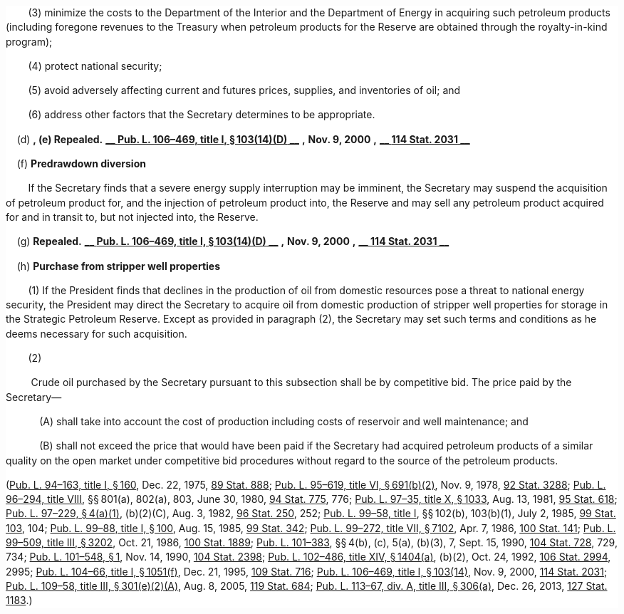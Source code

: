         (3) minimize the costs to the Department of the Interior and the Department of Energy in acquiring such petroleum products (including foregone revenues to the Treasury when petroleum products for the Reserve are obtained through the royalty-in-kind program);

        (4) protect national security;

        (5) avoid adversely affecting current and futures prices, supplies, and inventories of oil; and

        (6) address other factors that the Secretary determines to be appropriate.

    (d) __, (e) Repealed.__  __[__  __Pub. L. 106–469, title I, § 103(14)(D)__  __][/us/pl/106/469/s103/14/D]__  __,__  __Nov. 9, 2000__  __,__  __[__  __114 Stat. 2031__  __][/us/stat/114/2031]__ 

    (f) __Predrawdown diversion__ 

        If the Secretary finds that a severe energy supply interruption may be imminent, the Secretary may suspend the acquisition of petroleum product for, and the injection of petroleum product into, the Reserve and may sell any petroleum product acquired for and in transit to, but not injected into, the Reserve.

    (g) __Repealed.__  __[__  __Pub. L. 106–469, title I, § 103(14)(D)__  __][/us/pl/106/469/s103/14/D]__  __,__  __Nov. 9, 2000__  __,__  __[__  __114 Stat. 2031__  __][/us/stat/114/2031]__ 

    (h) __Purchase from stripper well properties__ 

        (1) If the President finds that declines in the production of oil from domestic resources pose a threat to national energy security, the President may direct the Secretary to acquire oil from domestic production of stripper well properties for storage in the Strategic Petroleum Reserve. Except as provided in paragraph (2), the Secretary may set such terms and conditions as he deems necessary for such acquisition.

        (2)

         Crude oil purchased by the Secretary pursuant to this subsection shall be by competitive bid. The price paid by the Secretary—

            (A) shall take into account the cost of production including costs of reservoir and well maintenance; and

            (B) shall not exceed the price that would have been paid if the Secretary had acquired petroleum products of a similar quality on the open market under competitive bid procedures without regard to the source of the petroleum products.

([Pub. L. 94–163, title I, § 160][/us/pl/94/163/s160], Dec. 22, 1975, [89 Stat. 888][/us/stat/89/888]; [Pub. L. 95–619, title VI, § 691(b)(2)][/us/pl/95/619/s691/b/2], Nov. 9, 1978, [92 Stat. 3288][/us/stat/92/3288]; [Pub. L. 96–294, title VIII][/us/pl/96/294], §§ 801(a), 802(a), 803, June 30, 1980, [94 Stat. 775][/us/stat/94/775], 776; [Pub. L. 97–35, title X, § 1033][/us/pl/97/35/s1033], Aug. 13, 1981, [95 Stat. 618][/us/stat/95/618]; [Pub. L. 97–229, § 4(a)(1)][/us/pl/97/229/s4/a/1], (b)(2)(C), Aug. 3, 1982, [96 Stat. 250][/us/stat/96/250], 252; [Pub. L. 99–58, title I][/us/pl/99/58], §§ 102(b), 103(b)(1), July 2, 1985, [99 Stat. 103][/us/stat/99/103], 104; [Pub. L. 99–88, title I, § 100][/us/pl/99/88/s100], Aug. 15, 1985, [99 Stat. 342][/us/stat/99/342]; [Pub. L. 99–272, title VII, § 7102][/us/pl/99/272/s7102], Apr. 7, 1986, [100 Stat. 141][/us/stat/100/141]; [Pub. L. 99–509, title III, § 3202][/us/pl/99/509/s3202], Oct. 21, 1986, [100 Stat. 1889][/us/stat/100/1889]; [Pub. L. 101–383][/us/pl/101/383], §§ 4(b), (c), 5(a), (b)(3), 7, Sept. 15, 1990, [104 Stat. 728][/us/stat/104/728], 729, 734; [Pub. L. 101–548, § 1][/us/pl/101/548/s1], Nov. 14, 1990, [104 Stat. 2398][/us/stat/104/2398]; [Pub. L. 102–486, title XIV, § 1404(a)][/us/pl/102/486/s1404/a], (b)(2), Oct. 24, 1992, [106 Stat. 2994][/us/stat/106/2994], 2995; [Pub. L. 104–66, title I, § 1051(f)][/us/pl/104/66/s1051/f], Dec. 21, 1995, [109 Stat. 716][/us/stat/109/716]; [Pub. L. 106–469, title I, § 103(14)][/us/pl/106/469/s103/14], Nov. 9, 2000, [114 Stat. 2031][/us/stat/114/2031]; [Pub. L. 109–58, title III, § 301(e)(2)(A)][/us/pl/109/58/s301/e/2/A], Aug. 8, 2005, [119 Stat. 684][/us/stat/119/684]; [Pub. L. 113–67, div. A, title III, § 306(a)][/us/pl/113/67/s306/a], Dec. 26, 2013, [127 Stat. 1183][/us/stat/127/1183].)


[/us/pl/106/469/s103/14/C]: https://publicdocs.github.io/go/links?ns=uslm&ref=%2Fus%2Fpl%2F106%2F469%2Fs103%2F14%2FC
[/us/stat/114/2031]: https://publicdocs.github.io/go/links?ns=uslm&ref=%2Fus%2Fstat%2F114%2F2031
[/us/pl/106/469/s103/14/D]: https://publicdocs.github.io/go/links?ns=uslm&ref=%2Fus%2Fpl%2F106%2F469%2Fs103%2F14%2FD
[/us/stat/114/2031]: https://publicdocs.github.io/go/links?ns=uslm&ref=%2Fus%2Fstat%2F114%2F2031
[/us/pl/106/469/s103/14/D]: https://publicdocs.github.io/go/links?ns=uslm&ref=%2Fus%2Fpl%2F106%2F469%2Fs103%2F14%2FD
[/us/stat/114/2031]: https://publicdocs.github.io/go/links?ns=uslm&ref=%2Fus%2Fstat%2F114%2F2031
[/us/pl/94/163/s160]: https://publicdocs.github.io/go/links?ns=uslm&ref=%2Fus%2Fpl%2F94%2F163%2Fs160
[/us/stat/89/888]: https://publicdocs.github.io/go/links?ns=uslm&ref=%2Fus%2Fstat%2F89%2F888
[/us/pl/95/619/s691/b/2]: https://publicdocs.github.io/go/links?ns=uslm&ref=%2Fus%2Fpl%2F95%2F619%2Fs691%2Fb%2F2
[/us/stat/92/3288]: https://publicdocs.github.io/go/links?ns=uslm&ref=%2Fus%2Fstat%2F92%2F3288
[/us/pl/96/294]: https://publicdocs.github.io/go/links?ns=uslm&ref=%2Fus%2Fpl%2F96%2F294
[/us/stat/94/775]: https://publicdocs.github.io/go/links?ns=uslm&ref=%2Fus%2Fstat%2F94%2F775
[/us/pl/97/35/s1033]: https://publicdocs.github.io/go/links?ns=uslm&ref=%2Fus%2Fpl%2F97%2F35%2Fs1033
[/us/stat/95/618]: https://publicdocs.github.io/go/links?ns=uslm&ref=%2Fus%2Fstat%2F95%2F618
[/us/pl/97/229/s4/a/1]: https://publicdocs.github.io/go/links?ns=uslm&ref=%2Fus%2Fpl%2F97%2F229%2Fs4%2Fa%2F1
[/us/stat/96/250]: https://publicdocs.github.io/go/links?ns=uslm&ref=%2Fus%2Fstat%2F96%2F250
[/us/pl/99/58]: https://publicdocs.github.io/go/links?ns=uslm&ref=%2Fus%2Fpl%2F99%2F58
[/us/stat/99/103]: https://publicdocs.github.io/go/links?ns=uslm&ref=%2Fus%2Fstat%2F99%2F103
[/us/pl/99/88/s100]: https://publicdocs.github.io/go/links?ns=uslm&ref=%2Fus%2Fpl%2F99%2F88%2Fs100
[/us/stat/99/342]: https://publicdocs.github.io/go/links?ns=uslm&ref=%2Fus%2Fstat%2F99%2F342
[/us/pl/99/272/s7102]: https://publicdocs.github.io/go/links?ns=uslm&ref=%2Fus%2Fpl%2F99%2F272%2Fs7102
[/us/stat/100/141]: https://publicdocs.github.io/go/links?ns=uslm&ref=%2Fus%2Fstat%2F100%2F141
[/us/pl/99/509/s3202]: https://publicdocs.github.io/go/links?ns=uslm&ref=%2Fus%2Fpl%2F99%2F509%2Fs3202
[/us/stat/100/1889]: https://publicdocs.github.io/go/links?ns=uslm&ref=%2Fus%2Fstat%2F100%2F1889
[/us/pl/101/383]: https://publicdocs.github.io/go/links?ns=uslm&ref=%2Fus%2Fpl%2F101%2F383
[/us/stat/104/728]: https://publicdocs.github.io/go/links?ns=uslm&ref=%2Fus%2Fstat%2F104%2F728
[/us/pl/101/548/s1]: https://publicdocs.github.io/go/links?ns=uslm&ref=%2Fus%2Fpl%2F101%2F548%2Fs1
[/us/stat/104/2398]: https://publicdocs.github.io/go/links?ns=uslm&ref=%2Fus%2Fstat%2F104%2F2398
[/us/pl/102/486/s1404/a]: https://publicdocs.github.io/go/links?ns=uslm&ref=%2Fus%2Fpl%2F102%2F486%2Fs1404%2Fa
[/us/stat/106/2994]: https://publicdocs.github.io/go/links?ns=uslm&ref=%2Fus%2Fstat%2F106%2F2994
[/us/pl/104/66/s1051/f]: https://publicdocs.github.io/go/links?ns=uslm&ref=%2Fus%2Fpl%2F104%2F66%2Fs1051%2Ff
[/us/stat/109/716]: https://publicdocs.github.io/go/links?ns=uslm&ref=%2Fus%2Fstat%2F109%2F716
[/us/pl/106/469/s103/14]: https://publicdocs.github.io/go/links?ns=uslm&ref=%2Fus%2Fpl%2F106%2F469%2Fs103%2F14
[/us/stat/114/2031]: https://publicdocs.github.io/go/links?ns=uslm&ref=%2Fus%2Fstat%2F114%2F2031
[/us/pl/109/58/s301/e/2/A]: https://publicdocs.github.io/go/links?ns=uslm&ref=%2Fus%2Fpl%2F109%2F58%2Fs301%2Fe%2F2%2FA
[/us/stat/119/684]: https://publicdocs.github.io/go/links?ns=uslm&ref=%2Fus%2Fstat%2F119%2F684
[/us/pl/113/67/s306/a]: https://publicdocs.github.io/go/links?ns=uslm&ref=%2Fus%2Fpl%2F113%2F67%2Fs306%2Fa
[/us/stat/127/1183]: https://publicdocs.github.io/go/links?ns=uslm&ref=%2Fus%2Fstat%2F127%2F1183
[/us/pl/113/67]: https://publicdocs.github.io/go/links?ns=uslm&ref=%2Fus%2Fpl%2F113%2F67
[/us/pl/109/58]: https://publicdocs.github.io/go/links?ns=uslm&ref=%2Fus%2Fpl%2F109%2F58
[/us/pl/106/469/s103/14/A]: https://publicdocs.github.io/go/links?ns=uslm&ref=%2Fus%2Fpl%2F106%2F469%2Fs103%2F14%2FA
[/us/pl/106/469/s103/14/B]: https://publicdocs.github.io/go/links?ns=uslm&ref=%2Fus%2Fpl%2F106%2F469%2Fs103%2F14%2FB
[/us/pl/106/469/s103/14/C]: https://publicdocs.github.io/go/links?ns=uslm&ref=%2Fus%2Fpl%2F106%2F469%2Fs103%2F14%2FC
[/us/pl/106/469/s103/14/C]: https://publicdocs.github.io/go/links?ns=uslm&ref=%2Fus%2Fpl%2F106%2F469%2Fs103%2F14%2FC
[/us/pl/106/469/s103/14/D]: https://publicdocs.github.io/go/links?ns=uslm&ref=%2Fus%2Fpl%2F106%2F469%2Fs103%2F14%2FD
[/us/pl/106/469/s103/14/D]: https://publicdocs.github.io/go/links?ns=uslm&ref=%2Fus%2Fpl%2F106%2F469%2Fs103%2F14%2FD
[/us/pl/104/66]: https://publicdocs.github.io/go/links?ns=uslm&ref=%2Fus%2Fpl%2F104%2F66
[/us/pl/102/486/s1405]: https://publicdocs.github.io/go/links?ns=uslm&ref=%2Fus%2Fpl%2F102%2F486%2Fs1405
[/us/pl/102/486/s1404/a]: https://publicdocs.github.io/go/links?ns=uslm&ref=%2Fus%2Fpl%2F102%2F486%2Fs1404%2Fa
[/us/pl/101/383/s4/b/1]: https://publicdocs.github.io/go/links?ns=uslm&ref=%2Fus%2Fpl%2F101%2F383%2Fs4%2Fb%2F1
[/us/pl/101/383/s4/c]: https://publicdocs.github.io/go/links?ns=uslm&ref=%2Fus%2Fpl%2F101%2F383%2Fs4%2Fc
[/us/pl/101/383/s4/b/2]: https://publicdocs.github.io/go/links?ns=uslm&ref=%2Fus%2Fpl%2F101%2F383%2Fs4%2Fb%2F2
[/us/usc/t42/s6239/j]: https://publicdocs.github.io/go/links?ns=uslm&ref=%2Fus%2Fusc%2Ft42%2Fs6239%2Fj
[/us/pl/101/383/s5/b/3]: https://publicdocs.github.io/go/links?ns=uslm&ref=%2Fus%2Fpl%2F101%2F383%2Fs5%2Fb%2F3
[/us/pl/101/383/s5/a]: https://publicdocs.github.io/go/links?ns=uslm&ref=%2Fus%2Fpl%2F101%2F383%2Fs5%2Fa
[/us/pl/101/548]: https://publicdocs.github.io/go/links?ns=uslm&ref=%2Fus%2Fpl%2F101%2F548
[/us/pl/101/383/s7]: https://publicdocs.github.io/go/links?ns=uslm&ref=%2Fus%2Fpl%2F101%2F383%2Fs7
[/us/pl/99/509/s3202/a]: https://publicdocs.github.io/go/links?ns=uslm&ref=%2Fus%2Fpl%2F99%2F509%2Fs3202%2Fa
[/us/pl/99/272/s7102/a]: https://publicdocs.github.io/go/links?ns=uslm&ref=%2Fus%2Fpl%2F99%2F272%2Fs7102%2Fa
[/us/pl/99/509/s3202/b/1]: https://publicdocs.github.io/go/links?ns=uslm&ref=%2Fus%2Fpl%2F99%2F509%2Fs3202%2Fb%2F1
[/us/pl/99/272/s7102/b/1]: https://publicdocs.github.io/go/links?ns=uslm&ref=%2Fus%2Fpl%2F99%2F272%2Fs7102%2Fb%2F1
[/us/pl/99/509/s3202/b/2]: https://publicdocs.github.io/go/links?ns=uslm&ref=%2Fus%2Fpl%2F99%2F509%2Fs3202%2Fb%2F2
[/us/pl/99/509/s3202/b/3]: https://publicdocs.github.io/go/links?ns=uslm&ref=%2Fus%2Fpl%2F99%2F509%2Fs3202%2Fb%2F3
[/us/pl/99/272/s7102/b/2]: https://publicdocs.github.io/go/links?ns=uslm&ref=%2Fus%2Fpl%2F99%2F272%2Fs7102%2Fb%2F2
[/us/pl/99/88]: https://publicdocs.github.io/go/links?ns=uslm&ref=%2Fus%2Fpl%2F99%2F88
[/us/pl/99/58/s103/b/1]: https://publicdocs.github.io/go/links?ns=uslm&ref=%2Fus%2Fpl%2F99%2F58%2Fs103%2Fb%2F1
[/us/pl/99/58/s102/b/1]: https://publicdocs.github.io/go/links?ns=uslm&ref=%2Fus%2Fpl%2F99%2F58%2Fs102%2Fb%2F1
[/us/usc/t42/s6422]: https://publicdocs.github.io/go/links?ns=uslm&ref=%2Fus%2Fusc%2Ft42%2Fs6422
[/us/usc/t42/s6422]: https://publicdocs.github.io/go/links?ns=uslm&ref=%2Fus%2Fusc%2Ft42%2Fs6422
[/us/pl/99/58/s102/b/3]: https://publicdocs.github.io/go/links?ns=uslm&ref=%2Fus%2Fpl%2F99%2F58%2Fs102%2Fb%2F3
[/us/pl/99/58/s102/b/3]: https://publicdocs.github.io/go/links?ns=uslm&ref=%2Fus%2Fpl%2F99%2F58%2Fs102%2Fb%2F3
[/us/usc/t42/s6422]: https://publicdocs.github.io/go/links?ns=uslm&ref=%2Fus%2Fusc%2Ft42%2Fs6422
[/us/pl/97/229/s4/a/1]: https://publicdocs.github.io/go/links?ns=uslm&ref=%2Fus%2Fpl%2F97%2F229%2Fs4%2Fa%2F1
[/us/pl/97/229/s4/b/2/C]: https://publicdocs.github.io/go/links?ns=uslm&ref=%2Fus%2Fpl%2F97%2F229%2Fs4%2Fb%2F2%2FC
[/us/pl/97/35]: https://publicdocs.github.io/go/links?ns=uslm&ref=%2Fus%2Fpl%2F97%2F35
[/us/pl/96/294/s801/a]: https://publicdocs.github.io/go/links?ns=uslm&ref=%2Fus%2Fpl%2F96%2F294%2Fs801%2Fa
[/us/pl/96/294/s802/a]: https://publicdocs.github.io/go/links?ns=uslm&ref=%2Fus%2Fpl%2F96%2F294%2Fs802%2Fa
[/us/pl/96/294/s803]: https://publicdocs.github.io/go/links?ns=uslm&ref=%2Fus%2Fpl%2F96%2F294%2Fs803
[/us/pl/95/619]: https://publicdocs.github.io/go/links?ns=uslm&ref=%2Fus%2Fpl%2F95%2F619
[/us/pl/97/229/s4/a/2]: https://publicdocs.github.io/go/links?ns=uslm&ref=%2Fus%2Fpl%2F97%2F229%2Fs4%2Fa%2F2
[/us/stat/96/251]: https://publicdocs.github.io/go/links?ns=uslm&ref=%2Fus%2Fstat%2F96%2F251
[/us/pl/97/35/s1038]: https://publicdocs.github.io/go/links?ns=uslm&ref=%2Fus%2Fpl%2F97%2F35%2Fs1038
[/us/stat/95/621]: https://publicdocs.github.io/go/links?ns=uslm&ref=%2Fus%2Fstat%2F95%2F621
[/us/usc/t12/s3620]: https://publicdocs.github.io/go/links?ns=uslm&ref=%2Fus%2Fusc%2Ft12%2Fs3620
[/us/usc/t15/s719e]: https://publicdocs.github.io/go/links?ns=uslm&ref=%2Fus%2Fusc%2Ft15%2Fs719e
[/us/pl/96/294/s801/b]: https://publicdocs.github.io/go/links?ns=uslm&ref=%2Fus%2Fpl%2F96%2F294%2Fs801%2Fb
[/us/stat/94/775]: https://publicdocs.github.io/go/links?ns=uslm&ref=%2Fus%2Fstat%2F94%2F775
[/us/pl/96/294/s802/b]: https://publicdocs.github.io/go/links?ns=uslm&ref=%2Fus%2Fpl%2F96%2F294%2Fs802%2Fb
[/us/stat/94/776]: https://publicdocs.github.io/go/links?ns=uslm&ref=%2Fus%2Fstat%2F94%2F776
[/us/pl/109/58/s301/e/1]: https://publicdocs.github.io/go/links?ns=uslm&ref=%2Fus%2Fpl%2F109%2F58%2Fs301%2Fe%2F1
[/us/stat/119/684]: https://publicdocs.github.io/go/links?ns=uslm&ref=%2Fus%2Fstat%2F119%2F684
[/us/usc/t42/s6234/a]: https://publicdocs.github.io/go/links?ns=uslm&ref=%2Fus%2Fusc%2Ft42%2Fs6234%2Fa
[/us/usc/t42/s6239]: https://publicdocs.github.io/go/links?ns=uslm&ref=%2Fus%2Fusc%2Ft42%2Fs6239
[/us/pl/109/58/s301/e/2/B]: https://publicdocs.github.io/go/links?ns=uslm&ref=%2Fus%2Fpl%2F109%2F58%2Fs301%2Fe%2F2%2FB
[/us/stat/119/684]: https://publicdocs.github.io/go/links?ns=uslm&ref=%2Fus%2Fstat%2F119%2F684
[/us/usc/t42/s6240/c]: https://publicdocs.github.io/go/links?ns=uslm&ref=%2Fus%2Fusc%2Ft42%2Fs6240%2Fc
[/us/pl/103/138]: https://publicdocs.github.io/go/links?ns=uslm&ref=%2Fus%2Fpl%2F103%2F138
[/us/stat/107/1406]: https://publicdocs.github.io/go/links?ns=uslm&ref=%2Fus%2Fstat%2F107%2F1406
[/us/pl/101/46/s2]: https://publicdocs.github.io/go/links?ns=uslm&ref=%2Fus%2Fpl%2F101%2F46%2Fs2
[/us/stat/103/132]: https://publicdocs.github.io/go/links?ns=uslm&ref=%2Fus%2Fstat%2F103%2F132
[/us/pl/99/190/s101/d]: https://publicdocs.github.io/go/links?ns=uslm&ref=%2Fus%2Fpl%2F99%2F190%2Fs101%2Fd
[/us/stat/99/1224]: https://publicdocs.github.io/go/links?ns=uslm&ref=%2Fus%2Fstat%2F99%2F1224
[/us/pl/96/294/s805]: https://publicdocs.github.io/go/links?ns=uslm&ref=%2Fus%2Fpl%2F96%2F294%2Fs805
[/us/stat/94/777]: https://publicdocs.github.io/go/links?ns=uslm&ref=%2Fus%2Fstat%2F94%2F777
[/us/usc/t42/s6231]: https://publicdocs.github.io/go/links?ns=uslm&ref=%2Fus%2Fusc%2Ft42%2Fs6231
[/us/usc/t15/s753/a]: https://publicdocs.github.io/go/links?ns=uslm&ref=%2Fus%2Fusc%2Ft15%2Fs753%2Fa
[/us/usc/t15/s751]: https://publicdocs.github.io/go/links?ns=uslm&ref=%2Fus%2Fusc%2Ft15%2Fs751
[/us/usc/t42/s7191]: https://publicdocs.github.io/go/links?ns=uslm&ref=%2Fus%2Fusc%2Ft42%2Fs7191
[/us/usc/t42/s7270]: https://publicdocs.github.io/go/links?ns=uslm&ref=%2Fus%2Fusc%2Ft42%2Fs7270
[/us/usc/t15/s751]: https://publicdocs.github.io/go/links?ns=uslm&ref=%2Fus%2Fusc%2Ft15%2Fs751
[/us/usc/t42/s6202/10]: https://publicdocs.github.io/go/links?ns=uslm&ref=%2Fus%2Fusc%2Ft42%2Fs6202%2F10
[/us/act/1920-02-25/s35]: https://publicdocs.github.io/go/links?ns=uslm&ref=%2Fus%2Fact%2F1920-02-25%2Fs35
[/us/stat/41/450]: https://publicdocs.github.io/go/links?ns=uslm&ref=%2Fus%2Fstat%2F41%2F450
[/us/usc/t30/s191]: https://publicdocs.github.io/go/links?ns=uslm&ref=%2Fus%2Fusc%2Ft30%2Fs191
[/us/pl/96/514]: https://publicdocs.github.io/go/links?ns=uslm&ref=%2Fus%2Fpl%2F96%2F514
[/us/stat/94/2976]: https://publicdocs.github.io/go/links?ns=uslm&ref=%2Fus%2Fstat%2F94%2F2976
[/us/pl/96/294]: https://publicdocs.github.io/go/links?ns=uslm&ref=%2Fus%2Fpl%2F96%2F294
[/us/usc/t10/s7430]: https://publicdocs.github.io/go/links?ns=uslm&ref=%2Fus%2Fusc%2Ft10%2Fs7430
[/us/pl/96/294]: https://publicdocs.github.io/go/links?ns=uslm&ref=%2Fus%2Fpl%2F96%2F294
[/us/pl/96/294]: https://publicdocs.github.io/go/links?ns=uslm&ref=%2Fus%2Fpl%2F96%2F294
[/us/usc/t10/s7430]: https://publicdocs.github.io/go/links?ns=uslm&ref=%2Fus%2Fusc%2Ft10%2Fs7430
[/us/usc/t3/s301]: https://publicdocs.github.io/go/links?ns=uslm&ref=%2Fus%2Fusc%2Ft3%2Fs301
[/us/usc/t42/s6240/c]: https://publicdocs.github.io/go/links?ns=uslm&ref=%2Fus%2Fusc%2Ft42%2Fs6240%2Fc
[/us/usc/t10/s7430/k]: https://publicdocs.github.io/go/links?ns=uslm&ref=%2Fus%2Fusc%2Ft10%2Fs7430%2Fk
[/us/pl/96/294/s805/a]: https://publicdocs.github.io/go/links?ns=uslm&ref=%2Fus%2Fpl%2F96%2F294%2Fs805%2Fa
[/us/usc/t15/s761]: https://publicdocs.github.io/go/links?ns=uslm&ref=%2Fus%2Fusc%2Ft15%2Fs761